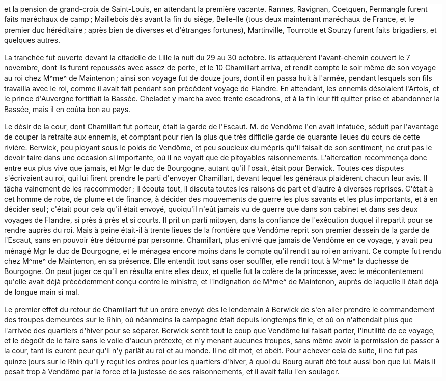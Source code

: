 et la pension de grand-croix de Saint-Louis, en attendant la première vacante.
Rannes, Ravignan, Coetquen, Permangle furent faits maréchaux de camp ;
Maillebois dès avant la fin du siège, Belle-Ile (tous deux maintenant
maréchaux de France, et le premier duc héréditaire ; après bien de diverses et
d'étranges fortunes), Martinville, Tourrotte et Sourzy furent faits
brigadiers, et quelques autres.

La tranchée fut ouverte devant la citadelle de Lille la nuit du 29 au 30
octobre. Ils attaquèrent l'avant-chemin couvert le 7 novembre, dont ils furent
repoussés avec assez de perte, et le 10 Chamillart arriva, et rendit compte le
soir même de son voyage au roi chez M^me^ de Maintenon ; ainsi son voyage fut de
douze jours, dont il en passa huit à l'armée, pendant lesquels son fils
travailla avec le roi, comme il avait fait pendant son précédent voyage de
Flandre. En attendant, les ennemis désolaient l'Artois, et le prince
d'Auvergne fortifiait la Bassée. Cheladet y marcha avec trente escadrons, et à
la fin leur fit quitter prise et abandonner la Bassée, mais il en coûta bon au
pays.

Le désir de la cour, dont Chamillart fut porteur, était la garde de l'Escaut.
M. de Vendôme l'en avait infatuée, séduit par l'avantage de couper la retraite
aux ennemis, et comptant pour rien la plus que très difficile garde de
quarante lieues du cours de cette rivière. Berwick, peu ployant sous le poids
de Vendôme, et peu soucieux du mépris qu'il faisait de son sentiment, ne crut
pas le devoir taire dans une occasion si importante, où il ne voyait que de
pitoyables raisonnements. L'altercation recommença donc entre eux plus vive
que jamais, et Mgr le duc de Bourgogne, autant qu'il l'osait, était pour
Berwick. Toutes ces disputes s'écrivaient au roi, qui lui firent prendre le
parti d'envoyer Chamillart, devant lequel les généraux plaidèrent chacun leur
avis. Il tâcha vainement de les raccommoder ; il écouta tout, il discuta toutes
les raisons de part et d'autre à diverses reprises. C'était à cet homme de
robe, de plume et de finance, à décider des mouvements de guerre les plus
savants et les plus importants, et à en décider seul ; c'était pour cela qu'il
était envoyé, quoiqu'il n'eût jamais vu de guerre que dans son cabinet et dans
ses deux voyages de Flandre, si près à près et si courts. Il prit un parti
mitoyen, dans la confiance de l'exécution duquel il repartit pour se rendre
auprès du roi. Mais à peine était-il à trente lieues de la frontière que
Vendôme reprit son premier dessein de la garde de l'Escaut, sans en pouvoir
être détourné par personne. Chamillart, plus enivré que jamais de Vendôme en
ce voyage, y avait peu ménagé Mgr le duc de Bourgogne, et le ménagea encore
moins dans le compte qu'il rendit au roi en arrivant. Ce compte fut rendu chez
M^me^ de Maintenon, en sa présence. Elle entendit tout sans oser souffler, elle
rendit tout à M^me^ la duchesse de Bourgogne. On peut juger ce qu'il en résulta
entre elles deux, et quelle fut la colère de la princesse, avec le
mécontentement qu'elle avait déjà précédemment conçu contre le ministre, et
l'indignation de M^me^ de Maintenon, auprès de laquelle il était déjà de longue
main si mal.

Le premier effet du retour de Chamillart fut un ordre envoyé dès le lendemain
à Berwick de s'en aller prendre le commandement des troupes demeurées sur le
Rhin, où néanmoins la campagne était depuis longtemps finie, et où on
n'attendait plus que l'arrivée des quartiers d'hiver pour se séparer. Berwick
sentit tout le coup que Vendôme lui faisait porter, l'inutilité de ce voyage,
et le dégoût de le faire sans le voile d'aucun prétexte, et n'y menant aucunes
troupes, sans même avoir la permission de passer à la cour, tant ils eurent
peur qu'il n'y parlât au roi et au monde. Il ne dit mot, et obéit. Pour
achever cela de suite, il ne fut pas quinze jours sur le Rhin qu'il y reçut
les ordres pour les quartiers d'hiver, à quoi du Bourg aurait été tout aussi
bon que lui. Mais il pesait trop à Vendôme par la force et la justesse de ses
raisonnements, et il avait fallu l'en soulager.
